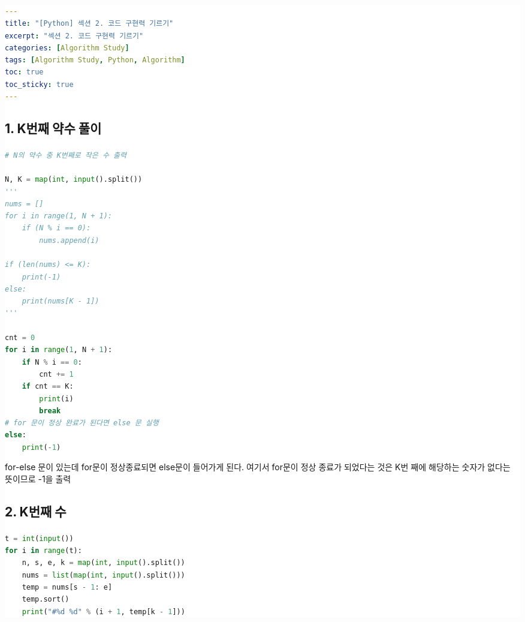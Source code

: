 ```yaml
---
title: "[Python] 섹션 2. 코드 구현력 기르기"
excerpt: "섹션 2. 코드 구현력 기르기"
categories: [Algorithm Study]
tags: [Algorithm Study, Python, Algorithm]
toc: true
toc_sticky: true
---
```


## 1. K번째 약수 풀이

```python
# N의 약수 중 K번째로 작은 수 출력

N, K = map(int, input().split())
'''
nums = []
for i in range(1, N + 1):
    if (N % i == 0):
        nums.append(i)

if (len(nums) <= K):
    print(-1)
else:
    print(nums[K - 1])
'''

cnt = 0
for i in range(1, N + 1):
    if N % i == 0:
        cnt += 1
    if cnt == K:
        print(i)
        break
# for 문이 정상 완료가 된다면 else 문 실행
else:
    print(-1)
```

for-else 문이 있는데 for문이 정상종료되면 else문이 들어가게 된다. 여기서 for문이 정상 종료가 되었다는 것은 K번 째에 해당하는 숫자가 없다는 뜻이므로 -1을 출력

## 2. K번째 수

```python
t = int(input())
for i in range(t):
    n, s, e, k = map(int, input().split())
    nums = list(map(int, input().split()))
    temp = nums[s - 1: e]
    temp.sort()
    print("#%d %d" % (i + 1, temp[k - 1]))
```
